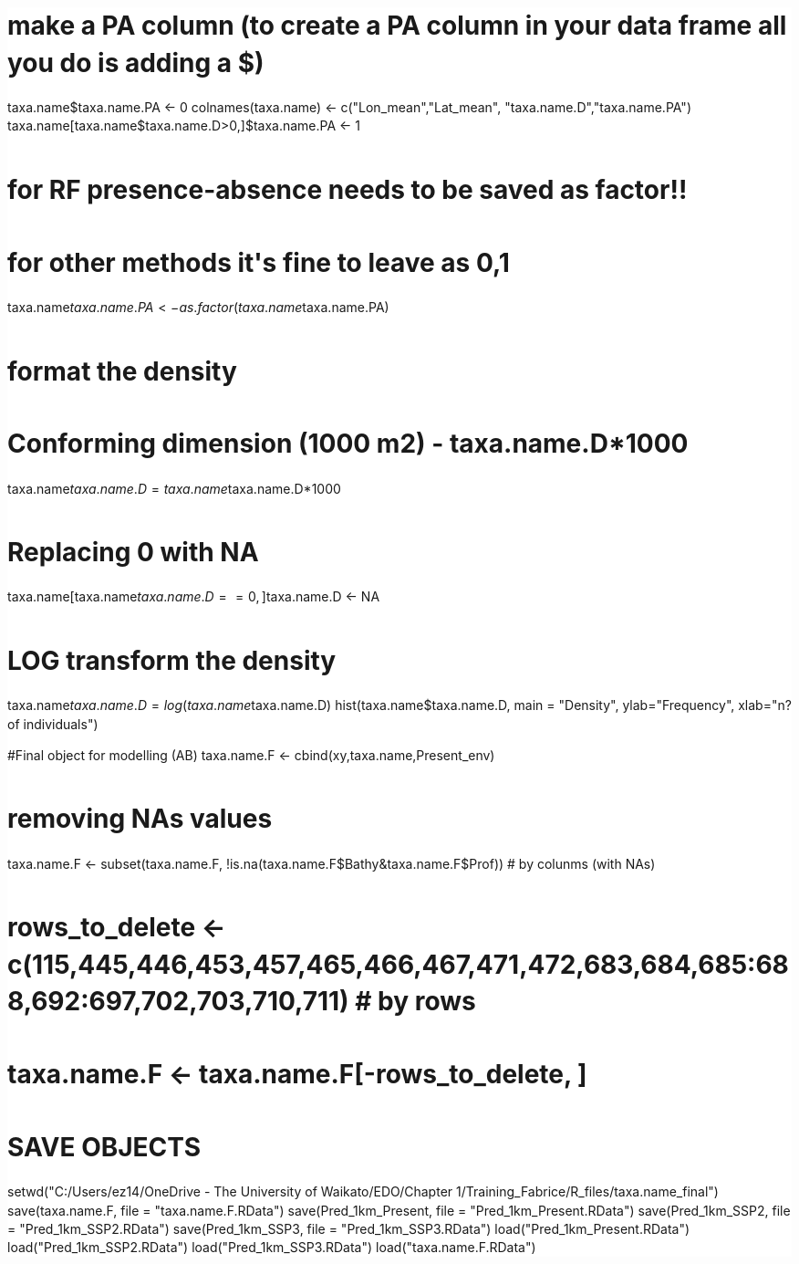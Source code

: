 # make a PA column (to create a PA column in your data frame all you do is adding a $)
taxa.name$taxa.name.PA <- 0
colnames(taxa.name) <- c("Lon_mean","Lat_mean", "taxa.name.D","taxa.name.PA")
taxa.name[taxa.name$taxa.name.D>0,]$taxa.name.PA <- 1

# for RF presence-absence needs to be saved as factor!!
# for other methods it's fine to leave as 0,1
taxa.name$taxa.name.PA <- as.factor(taxa.name$taxa.name.PA)

# format the density
# Conforming dimension (1000 m2) - taxa.name.D*1000
taxa.name$taxa.name.D = taxa.name$taxa.name.D*1000
# Replacing 0 with NA 
taxa.name[taxa.name$taxa.name.D==0,]$taxa.name.D <- NA
# LOG transform the density
taxa.name$taxa.name.D = log(taxa.name$taxa.name.D)
hist(taxa.name$taxa.name.D, main = "Density", ylab="Frequency", xlab="n? of individuals")

#Final object for modelling (AB)
taxa.name.F <- cbind(xy,taxa.name,Present_env)

# removing NAs values
taxa.name.F <- subset(taxa.name.F, !is.na(taxa.name.F$Bathy&taxa.name.F$Prof)) # by colunms (with NAs)
# rows_to_delete <- c(115,445,446,453,457,465,466,467,471,472,683,684,685:688,692:697,702,703,710,711) # by rows
# taxa.name.F <- taxa.name.F[-rows_to_delete, ] 

# SAVE OBJECTS
setwd("C:/Users/ez14/OneDrive - The University of Waikato/EDO/Chapter 1/Training_Fabrice/R_files/taxa.name_final")
save(taxa.name.F, file = "taxa.name.F.RData")
save(Pred_1km_Present, file = "Pred_1km_Present.RData")
save(Pred_1km_SSP2, file = "Pred_1km_SSP2.RData")
save(Pred_1km_SSP3, file = "Pred_1km_SSP3.RData")
load("Pred_1km_Present.RData")
load("Pred_1km_SSP2.RData")
load("Pred_1km_SSP3.RData")
load("taxa.name.F.RData")
